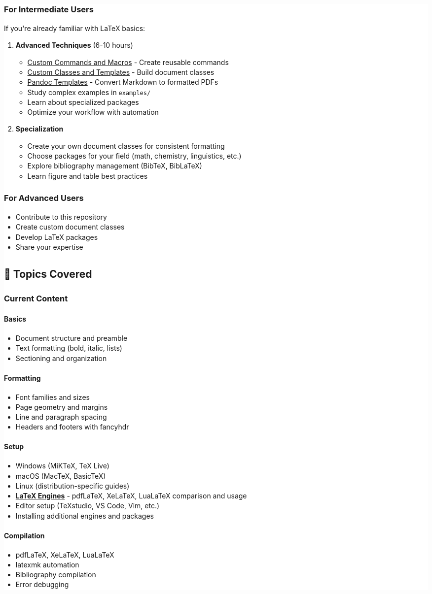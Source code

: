 ### For Intermediate Users

If you're already familiar with LaTeX basics:

1. **Advanced Techniques** (6-10 hours)
   - [Custom Commands and Macros](05-advanced/01-macros-commands.md) - Create reusable commands
   - [Custom Classes and Templates](05-advanced/02-custom-classes-templates.md) - Build document classes
   - [Pandoc Templates](05-advanced/03-pandoc-templates.md) - Convert Markdown to formatted PDFs
   - Study complex examples in `examples/`
   - Learn about specialized packages
   - Optimize your workflow with automation

2. **Specialization**
   - Create your own document classes for consistent formatting
   - Choose packages for your field (math, chemistry, linguistics, etc.)
   - Explore bibliography management (BibTeX, BibLaTeX)
   - Learn figure and table best practices

### For Advanced Users

- Contribute to this repository
- Create custom document classes
- Develop LaTeX packages
- Share your expertise

## 📝 Topics Covered

### Current Content

#### Basics
- Document structure and preamble
- Text formatting (bold, italic, lists)
- Sectioning and organization

#### Formatting
- Font families and sizes
- Page geometry and margins
- Line and paragraph spacing
- Headers and footers with fancyhdr

#### Setup
- Windows (MiKTeX, TeX Live)
- macOS (MacTeX, BasicTeX)
- Linux (distribution-specific guides)
- **[LaTeX Engines](03-setup/04-latex-engines.md)** - pdfLaTeX, XeLaTeX, LuaLaTeX comparison and usage
- Editor setup (TeXstudio, VS Code, Vim, etc.)
- Installing additional engines and packages

#### Compilation
- pdfLaTeX, XeLaTeX, LuaLaTeX
- latexmk automation
- Bibliography compilation
- Error debugging
